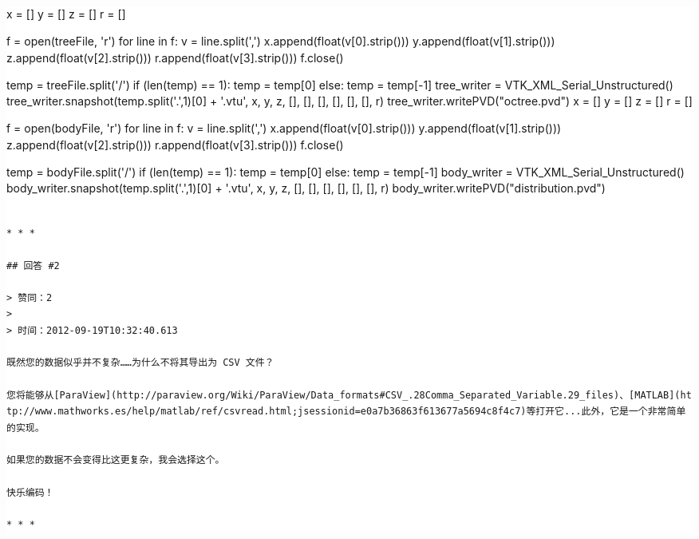 x = []
y = []
z = []
r = []

f = open(treeFile, 'r')
for line in f:
    v = line.split(',')
    x.append(float(v[0].strip()))
    y.append(float(v[1].strip()))
    z.append(float(v[2].strip()))
    r.append(float(v[3].strip()))
f.close()

temp = treeFile.split('/')
if (len(temp) == 1):
    temp = temp[0]
else:
    temp = temp[-1]
tree_writer = VTK_XML_Serial_Unstructured()
tree_writer.snapshot(temp.split('.',1)[0] + '.vtu', x, y, z, [], [], [], [], [], [], r)
tree_writer.writePVD("octree.pvd")
x = []
y = []
z = []
r = []

f = open(bodyFile, 'r')
for line in f:
    v = line.split(',')
    x.append(float(v[0].strip()))
    y.append(float(v[1].strip()))
    z.append(float(v[2].strip()))
    r.append(float(v[3].strip()))
f.close()

temp = bodyFile.split('/')
if (len(temp) == 1):
    temp = temp[0]
else:
    temp = temp[-1]
body_writer = VTK_XML_Serial_Unstructured()
body_writer.snapshot(temp.split('.',1)[0] + '.vtu', x, y, z, [], [], [], [], [], [], r)
body_writer.writePVD("distribution.pvd") 
```

* * *

## 回答 #2

> 赞同：2
> 
> 时间：2012-09-19T10:32:40.613

既然您的数据似乎并不复杂……为什么不将其导出为 CSV 文件？

您将能够从[ParaView](http://paraview.org/Wiki/ParaView/Data_formats#CSV_.28Comma_Separated_Variable.29_files)、[MATLAB](http://www.mathworks.es/help/matlab/ref/csvread.html;jsessionid=e0a7b36863f613677a5694c8f4c7)等打开它...此外，它是一个非常简单的实现。

如果您的数据不会变得比这更复杂，我会选择这个。

快乐编码！

* * *

```